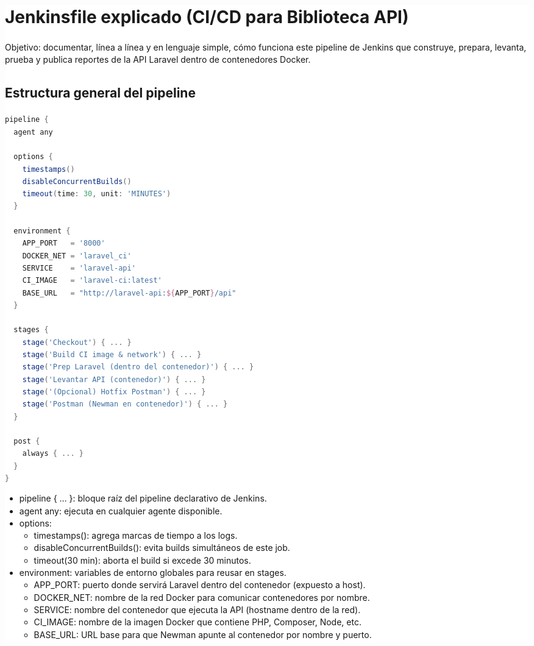 # Jenkinsfile explicado (CI/CD para Biblioteca API)

Objetivo: documentar, línea a línea y en lenguaje simple, cómo funciona este pipeline de Jenkins que construye, prepara, levanta, prueba y publica reportes de la API Laravel dentro de contenedores Docker.


## Estructura general del pipeline

```groovy
pipeline {
  agent any

  options {
    timestamps()
    disableConcurrentBuilds()
    timeout(time: 30, unit: 'MINUTES')
  }

  environment {
    APP_PORT   = '8000'
    DOCKER_NET = 'laravel_ci'
    SERVICE    = 'laravel-api'
    CI_IMAGE   = 'laravel-ci:latest'
    BASE_URL   = "http://laravel-api:${APP_PORT}/api"
  }

  stages {
    stage('Checkout') { ... }
    stage('Build CI image & network') { ... }
    stage('Prep Laravel (dentro del contenedor)') { ... }
    stage('Levantar API (contenedor)') { ... }
    stage('(Opcional) Hotfix Postman') { ... }
    stage('Postman (Newman en contenedor)') { ... }
  }

  post {
    always { ... }
  }
}
```

- pipeline { … }: bloque raíz del pipeline declarativo de Jenkins.
- agent any: ejecuta en cualquier agente disponible.
- options:
  - timestamps(): agrega marcas de tiempo a los logs.
  - disableConcurrentBuilds(): evita builds simultáneos de este job.
  - timeout(30 min): aborta el build si excede 30 minutos.
- environment: variables de entorno globales para reusar en stages.
  - APP_PORT: puerto donde servirá Laravel dentro del contenedor (expuesto a host).
  - DOCKER_NET: nombre de la red Docker para comunicar contenedores por nombre.
  - SERVICE: nombre del contenedor que ejecuta la API (hostname dentro de la red).
  - CI_IMAGE: nombre de la imagen Docker que contiene PHP, Composer, Node, etc.
  - BASE_URL: URL base para que Newman apunte al contenedor por nombre y puerto.
